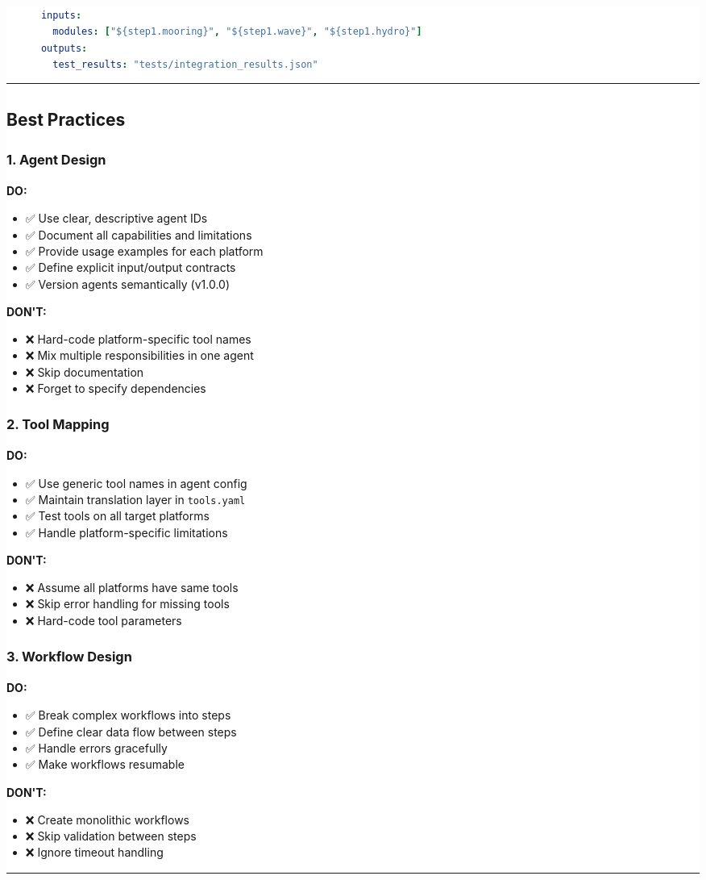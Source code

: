 ```yaml
      inputs:
        modules: ["${step1.mooring}", "${step1.wave}", "${step1.hydro}"]
      outputs:
        test_results: "tests/integration_results.json"
```

---

## Best Practices

### 1. Agent Design

**DO:**
- ✅ Use clear, descriptive agent IDs
- ✅ Document all capabilities and limitations
- ✅ Provide usage examples for each platform
- ✅ Define explicit input/output contracts
- ✅ Version agents semantically (v1.0.0)

**DON'T:**
- ❌ Hard-code platform-specific tool names
- ❌ Mix multiple responsibilities in one agent
- ❌ Skip documentation
- ❌ Forget to specify dependencies

### 2. Tool Mapping

**DO:**
- ✅ Use generic tool names in agent config
- ✅ Maintain translation layer in `tools.yaml`
- ✅ Test tools on all target platforms
- ✅ Handle platform-specific limitations

**DON'T:**
- ❌ Assume all platforms have same tools
- ❌ Skip error handling for missing tools
- ❌ Hard-code tool parameters

### 3. Workflow Design

**DO:**
- ✅ Break complex workflows into steps
- ✅ Define clear data flow between steps
- ✅ Handle errors gracefully
- ✅ Make workflows resumable

**DON'T:**
- ❌ Create monolithic workflows
- ❌ Skip validation between steps
- ❌ Ignore timeout handling

---

